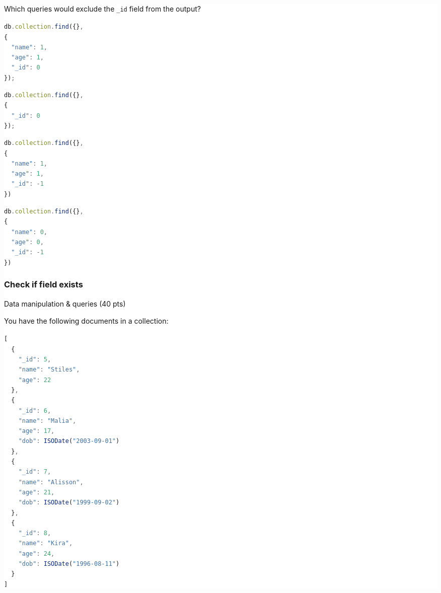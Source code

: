 Which queries would exclude the `_id` field from the output?

```javascript
db.collection.find({},
{
  "name": 1,
  "age": 1,
  "_id": 0
});
```
```javascript
db.collection.find({},
{
  "_id": 0
});
```
```javascript
db.collection.find({},
{
  "name": 1,
  "age": 1,
  "_id": -1
})
```
```javascript
db.collection.find({},
{
  "name": 0,
  "age": 0,
  "_id": -1
})
```

### Check if field exists
Data manipulation & queries (40 pts)

You have the following documents in a collection:

```javascript
[
  {
    "_id": 5,
    "name": "Stiles",
    "age": 22
  },
  {
    "_id": 6,
    "name": "Malia",
    "age": 17,
    "dob": ISODate("2003-09-01")
  },
  {
    "_id": 7,
    "name": "Alisson",
    "age": 21,
    "dob": ISODate("1999-09-02")
  },
  {
    "_id": 8,
    "name": "Kira",
    "age": 24,
    "dob": ISODate("1996-08-11")
  }
]
```
